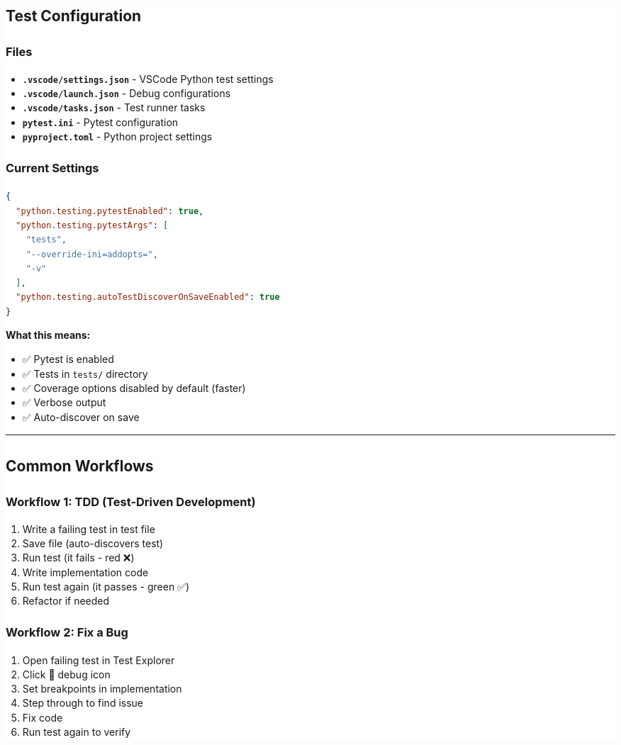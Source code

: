 
## Test Configuration

### Files

- **`.vscode/settings.json`** - VSCode Python test settings
- **`.vscode/launch.json`** - Debug configurations
- **`.vscode/tasks.json`** - Test runner tasks
- **`pytest.ini`** - Pytest configuration
- **`pyproject.toml`** - Python project settings

### Current Settings

```json
{
  "python.testing.pytestEnabled": true,
  "python.testing.pytestArgs": [
    "tests",
    "--override-ini=addopts=",
    "-v"
  ],
  "python.testing.autoTestDiscoverOnSaveEnabled": true
}
```

**What this means:**
- ✅ Pytest is enabled
- ✅ Tests in `tests/` directory
- ✅ Coverage options disabled by default (faster)
- ✅ Verbose output
- ✅ Auto-discover on save

---

## Common Workflows

### Workflow 1: TDD (Test-Driven Development)

1. Write a failing test in test file
2. Save file (auto-discovers test)
3. Run test (it fails - red ❌)
4. Write implementation code
5. Run test again (it passes - green ✅)
6. Refactor if needed

### Workflow 2: Fix a Bug

1. Open failing test in Test Explorer
2. Click 🐛 debug icon
3. Set breakpoints in implementation
4. Step through to find issue
5. Fix code
6. Run test again to verify
